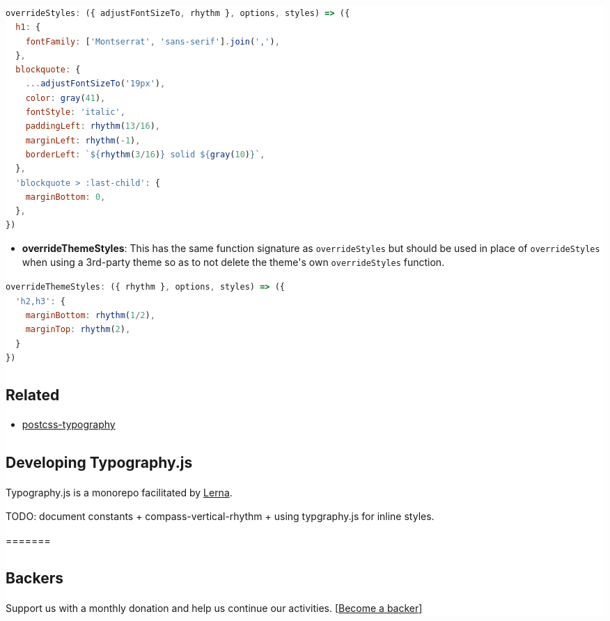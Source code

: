 ```javascript
overrideStyles: ({ adjustFontSizeTo, rhythm }, options, styles) => ({
  h1: {
    fontFamily: ['Montserrat', 'sans-serif'].join(','),
  },
  blockquote: {
    ...adjustFontSizeTo('19px'),
    color: gray(41),
    fontStyle: 'italic',
    paddingLeft: rhythm(13/16),
    marginLeft: rhythm(-1),
    borderLeft: `${rhythm(3/16)} solid ${gray(10)}`,
  },
  'blockquote > :last-child': {
    marginBottom: 0,
  },
})
```
* **overrideThemeStyles**: This has the same function signature as
`overrideStyles` but should be used in place of `overrideStyles` when
using a 3rd-party theme so as to not delete the theme's own
`overrideStyles` function.

```javascript
overrideThemeStyles: ({ rhythm }, options, styles) => ({
  'h2,h3': {
    marginBottom: rhythm(1/2),
    marginTop: rhythm(2),
  }
})
```

## Related

- [postcss-typography](https://github.com/BarryThePenguin/postcss-typography)

## Developing Typography.js
Typography.js is a monorepo facilitated by
[Lerna](https://github.com/lerna/lerna).

TODO: document constants + compass-vertical-rhythm + using typgraphy.js
for inline styles.



[build-badge]: https://img.shields.io/travis/KyleAMathews/typography.js.svg

[build-status]: https://travis-ci.org/KyleAMathews/typography.js

[coverage-status]: https://codecov.io/github/KyleAMathews/typography.js

[coverage-badge]: https://img.shields.io/codecov/c/github/KyleAMathews/typography.js.svg

=======

## Backers

Support us with a monthly donation and help us continue our activities. [[Become a backer](https://opencollective.com/typographyjs#backer)]
